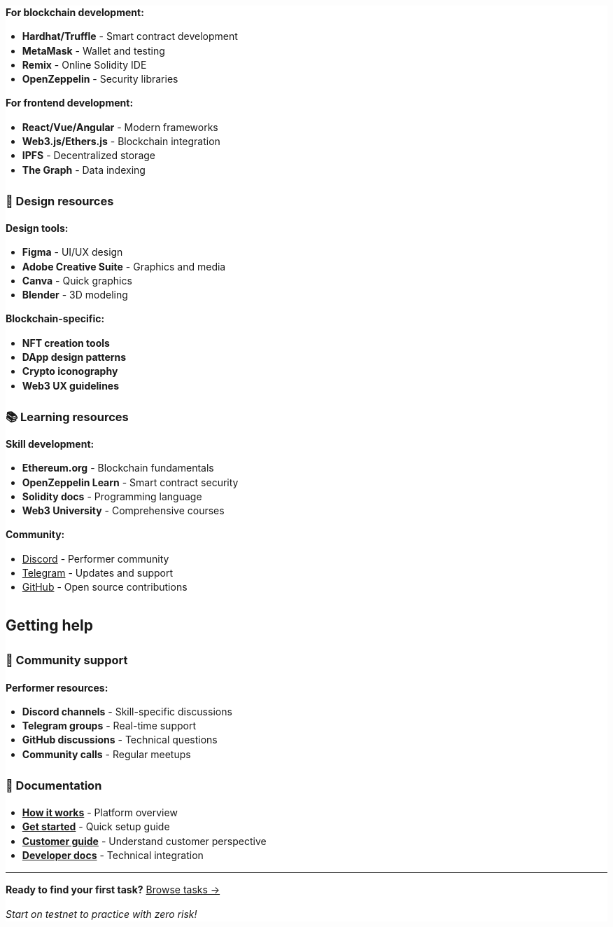 **For blockchain development:**
- **Hardhat/Truffle** - Smart contract development
- **MetaMask** - Wallet and testing
- **Remix** - Online Solidity IDE
- **OpenZeppelin** - Security libraries

**For frontend development:**
- **React/Vue/Angular** - Modern frameworks
- **Web3.js/Ethers.js** - Blockchain integration
- **IPFS** - Decentralized storage
- **The Graph** - Data indexing

### 🎨 Design resources

**Design tools:**
- **Figma** - UI/UX design
- **Adobe Creative Suite** - Graphics and media
- **Canva** - Quick graphics
- **Blender** - 3D modeling

**Blockchain-specific:**
- **NFT creation tools**
- **DApp design patterns**
- **Crypto iconography**
- **Web3 UX guidelines**

### 📚 Learning resources

**Skill development:**
- **Ethereum.org** - Blockchain fundamentals
- **OpenZeppelin Learn** - Smart contract security
- **Solidity docs** - Programming language
- **Web3 University** - Comprehensive courses

**Community:**
- [Discord](https://discord.gg/qJwsv45QTd) - Performer community
- [Telegram](https://t.me/dodao_group) - Updates and support
- [GitHub](https://github.com/devopsdao/devopsdao) - Open source contributions

## Getting help

### 🤝 Community support

**Performer resources:**
- **Discord channels** - Skill-specific discussions
- **Telegram groups** - Real-time support
- **GitHub discussions** - Technical questions
- **Community calls** - Regular meetups

### 📖 Documentation

- **[How it works](/docs/how-it-works)** - Platform overview
- **[Get started](/docs/get-started)** - Quick setup guide
- **[Customer guide](/docs/users/customers)** - Understand customer perspective
- **[Developer docs](/docs/developers/overview)** - Technical integration

---

**Ready to find your first task?** [Browse tasks →](https://dodao.dev)

*Start on testnet to practice with zero risk!*
